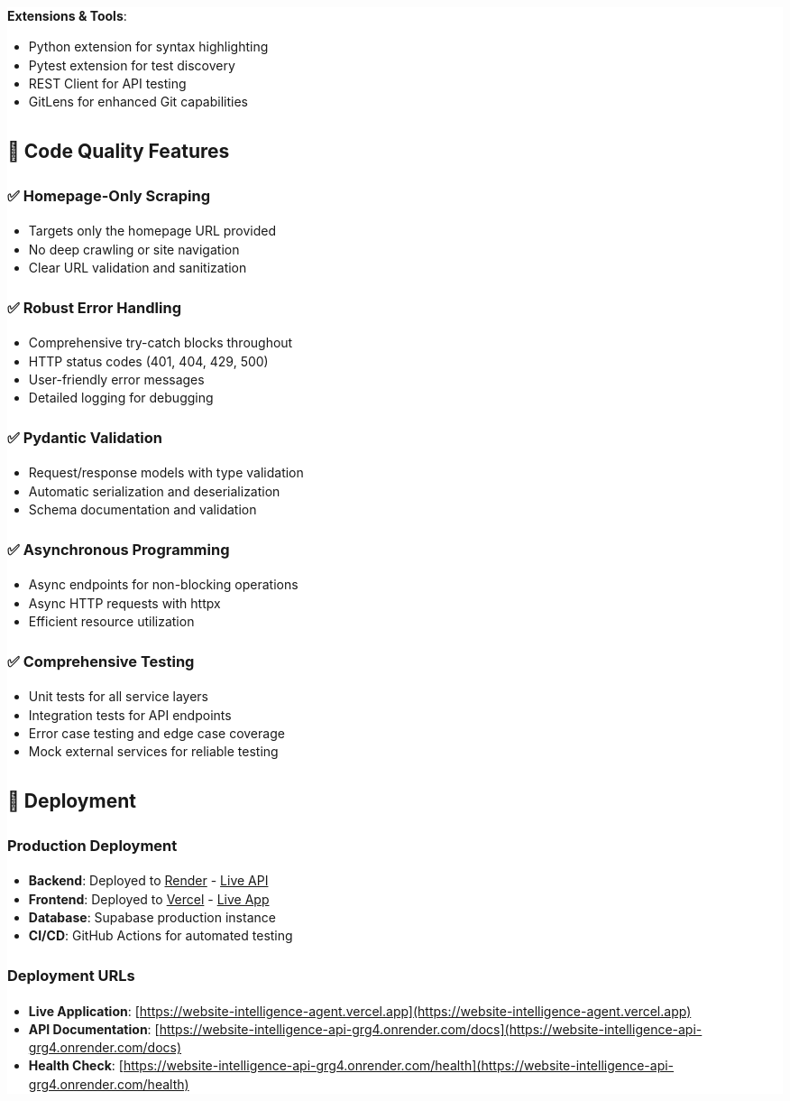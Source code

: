 **Extensions & Tools**:
- Python extension for syntax highlighting
- Pytest extension for test discovery
- REST Client for API testing
- GitLens for enhanced Git capabilities

## 🔧 Code Quality Features

### ✅ Homepage-Only Scraping
- Targets only the homepage URL provided
- No deep crawling or site navigation
- Clear URL validation and sanitization

### ✅ Robust Error Handling
- Comprehensive try-catch blocks throughout
- HTTP status codes (401, 404, 429, 500)
- User-friendly error messages
- Detailed logging for debugging

### ✅ Pydantic Validation
- Request/response models with type validation
- Automatic serialization and deserialization
- Schema documentation and validation

### ✅ Asynchronous Programming
- Async endpoints for non-blocking operations
- Async HTTP requests with httpx
- Efficient resource utilization

### ✅ Comprehensive Testing
- Unit tests for all service layers
- Integration tests for API endpoints
- Error case testing and edge case coverage
- Mock external services for reliable testing

## 🚀 Deployment

### Production Deployment
- **Backend**: Deployed to [Render](https://render.com) - [Live API](https://website-intelligence-api-grg4.onrender.com)
- **Frontend**: Deployed to [Vercel](https://vercel.com) - [Live App](https://website-intelligence-agent.vercel.app)
- **Database**: Supabase production instance
- **CI/CD**: GitHub Actions for automated testing

### Deployment URLs
- **Live Application**: [https://website-intelligence-agent.vercel.app](https://website-intelligence-agent.vercel.app)
- **API Documentation**: [https://website-intelligence-api-grg4.onrender.com/docs](https://website-intelligence-api-grg4.onrender.com/docs)
- **Health Check**: [https://website-intelligence-api-grg4.onrender.com/health](https://website-intelligence-api-grg4.onrender.com/health)

